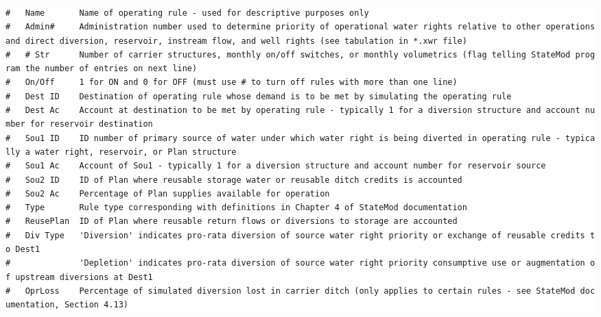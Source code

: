     #   Name       Name of operating rule - used for descriptive purposes only
    #   Admin#     Administration number used to determine priority of operational water rights relative to other operations and direct diversion, reservoir, instream flow, and well rights (see tabulation in *.xwr file)
    #   # Str      Number of carrier structures, monthly on/off switches, or monthly volumetrics (flag telling StateMod program the number of entries on next line)
    #   On/Off     1 for ON and 0 for OFF (must use # to turn off rules with more than one line)
    #   Dest ID    Destination of operating rule whose demand is to be met by simulating the operating rule
    #   Dest Ac    Account at destination to be met by operating rule - typically 1 for a diversion structure and account number for reservoir destination
    #   Sou1 ID    ID number of primary source of water under which water right is being diverted in operating rule - typically a water right, reservoir, or Plan structure
    #   Sou1 Ac    Account of Sou1 - typically 1 for a diversion structure and account number for reservoir source
    #   Sou2 ID    ID of Plan where reusable storage water or reusable ditch credits is accounted
    #   Sou2 Ac    Percentage of Plan supplies available for operation
    #   Type       Rule type corresponding with definitions in Chapter 4 of StateMod documentation												
    #   ReusePlan  ID of Plan where reusable return flows or diversions to storage are accounted    											
    #   Div Type   'Diversion' indicates pro-rata diversion of source water right priority or exchange of reusable credits to Dest1
    #              'Depletion' indicates pro-rata diversion of source water right priority consumptive use or augmentation of upstream diversions at Dest1
    #   OprLoss    Percentage of simulated diversion lost in carrier ditch (only applies to certain rules - see StateMod documentation, Section 4.13)